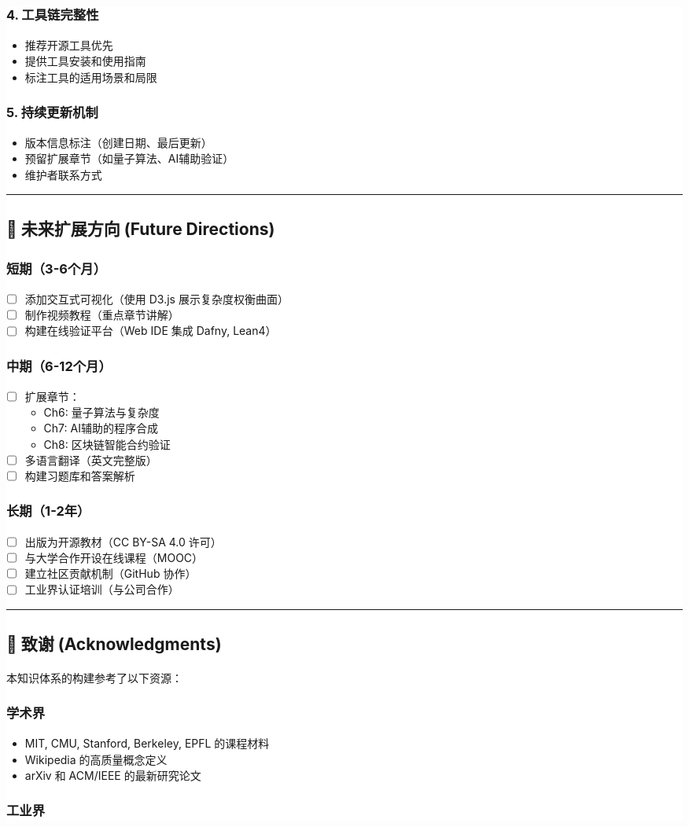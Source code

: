 ### 4. 工具链完整性

- 推荐开源工具优先
- 提供工具安装和使用指南
- 标注工具的适用场景和局限

### 5. 持续更新机制

- 版本信息标注（创建日期、最后更新）
- 预留扩展章节（如量子算法、AI辅助验证）
- 维护者联系方式

---

## 🚀 未来扩展方向 (Future Directions)

### 短期（3-6个月）

- [ ] 添加交互式可视化（使用 D3.js 展示复杂度权衡曲面）
- [ ] 制作视频教程（重点章节讲解）
- [ ] 构建在线验证平台（Web IDE 集成 Dafny, Lean4）

### 中期（6-12个月）

- [ ] 扩展章节：
  - Ch6: 量子算法与复杂度
  - Ch7: AI辅助的程序合成
  - Ch8: 区块链智能合约验证
- [ ] 多语言翻译（英文完整版）
- [ ] 构建习题库和答案解析

### 长期（1-2年）

- [ ] 出版为开源教材（CC BY-SA 4.0 许可）
- [ ] 与大学合作开设在线课程（MOOC）
- [ ] 建立社区贡献机制（GitHub 协作）
- [ ] 工业界认证培训（与公司合作）

---

## 🙏 致谢 (Acknowledgments)

本知识体系的构建参考了以下资源：

### 学术界

- MIT, CMU, Stanford, Berkeley, EPFL 的课程材料
- Wikipedia 的高质量概念定义
- arXiv 和 ACM/IEEE 的最新研究论文

### 工业界
